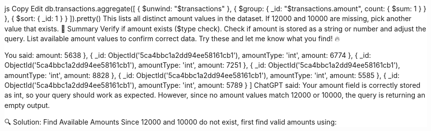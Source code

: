 js
Copy
Edit
db.transactions.aggregate([
    { $unwind: "$transactions" },
    { $group: { _id: "$transactions.amount", count: { $sum: 1 } } },
    { $sort: { _id: 1 } }
]).pretty()
This lists all distinct amount values in the dataset.
If 12000 and 10000 are missing, pick another value that exists.
🚀 Summary
Verify if amount exists ($type check).
Check if amount is stored as a string or number and adjust the query.
List available amount values to confirm correct data.
Try these and let me know what you find! 🔥

You said:
    amount: 5638
  },
  {
    _id: ObjectId('5ca4bbc1a2dd94ee58161cb1'),
    amountType: 'int',
    amount: 6774
  },
  {
    _id: ObjectId('5ca4bbc1a2dd94ee58161cb1'),
    amountType: 'int',
    amount: 7251
  },
  {
    _id: ObjectId('5ca4bbc1a2dd94ee58161cb1'),
    amountType: 'int',
    amount: 8828
  },
  {
    _id: ObjectId('5ca4bbc1a2dd94ee58161cb1'),
    amountType: 'int',
    amount: 5585
  },
  {
    _id: ObjectId('5ca4bbc1a2dd94ee58161cb1'),
    amountType: 'int',
    amount: 5789
  }
]
ChatGPT said:
Your amount field is correctly stored as int, so your query should work as expected. However, since no amount values match 12000 or 10000, the query is returning an empty output.

🔍 Solution: Find Available Amounts
Since 12000 and 10000 do not exist, first find valid amounts using:
